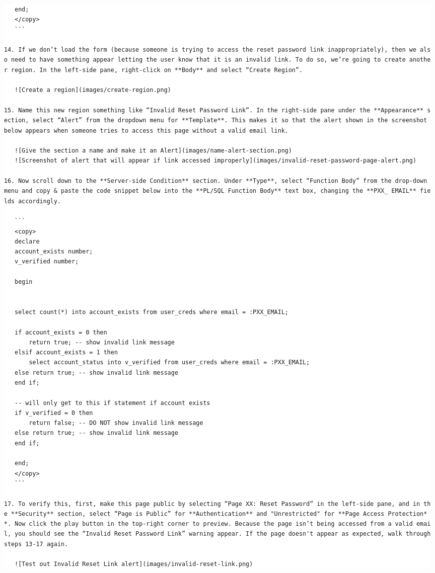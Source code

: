  ```
	end;
	</copy>
	```

14. If we don’t load the form (because someone is trying to access the reset password link inappropriately), then we also need to have something appear letting the user know that it is an invalid link. To do so, we’re going to create another region. In the left-side pane, right-click on **Body** and select “Create Region”.

	![Create a region](images/create-region.png)

15.	Name this new region something like “Invalid Reset Password Link”. In the right-side pane under the **Appearance** section, select “Alert” from the dropdown menu for **Template**. This makes it so that the alert shown in the screenshot below appears when someone tries to access this page without a valid email link.

	![Give the section a name and make it an Alert](images/name-alert-section.png)
	![Screenshot of alert that will appear if link accessed improperly](images/invalid-reset-password-page-alert.png)

16. Now scroll down to the **Server-side Condition** section. Under **Type**, select “Function Body” from the drop-down menu and copy & paste the code snippet below into the **PL/SQL Function Body** text box, changing the **PXX_ EMAIL** fields accordingly.

	```
	<copy>
	declare
	account_exists number;
	v_verified number;

	begin


	select count(*) into account_exists from user_creds where email = :PXX_EMAIL;

	if account_exists = 0 then
	    return true; -- show invalid link message
	elsif account_exists = 1 then
	    select account_status into v_verified from user_creds where email = :PXX_EMAIL;
	else return true; -- show invalid link message
	end if;

	-- will only get to this if statement if account exists
	if v_verified = 0 then
	    return false; -- DO NOT show invalid link message
	else return true; -- show invalid link message
	end if;

	end;
	</copy>
	```

17. To verify this, first, make this page public by selecting “Page XX: Reset Password” in the left-side pane, and in the **Security** section, select “Page is Public” for **Authentication** and "Unrestricted" for **Page Access Protection**. Now click the play button in the top-right corner to preview. Because the page isn’t being accessed from a valid email, you should see the “Invalid Reset Password Link” warning appear. If the page doesn't appear as expected, walk through steps 13-17 again.

	![Test out Invalid Reset Link alert](images/invalid-reset-link.png)

 ```